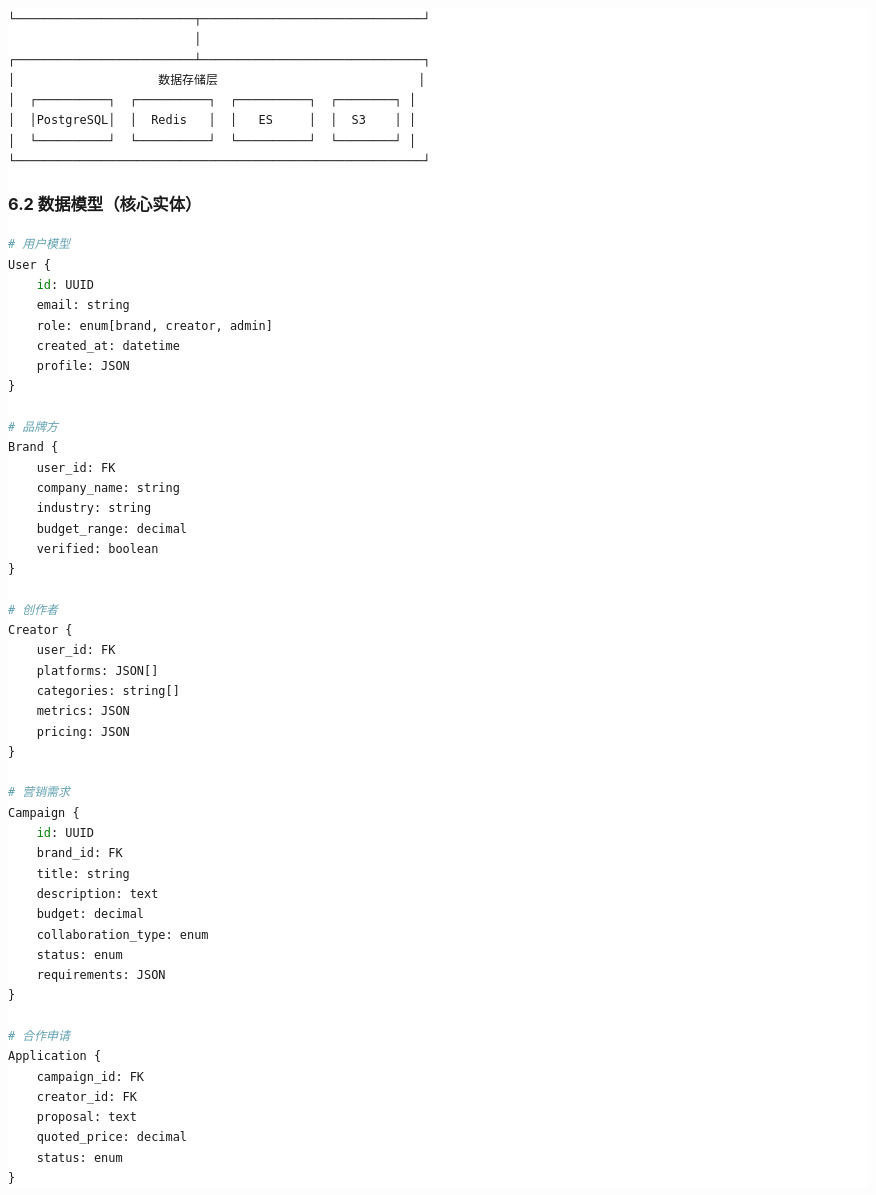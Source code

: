 ```
└─────────────────────────┬───────────────────────────────┘
                          │
┌─────────────────────────┴───────────────────────────────┐
│                    数据存储层                            │
│  ┌──────────┐  ┌──────────┐  ┌──────────┐  ┌────────┐ │
│  │PostgreSQL│  │  Redis   │  │   ES     │  │  S3    │ │
│  └──────────┘  └──────────┘  └──────────┘  └────────┘ │
└─────────────────────────────────────────────────────────┘
```

### 6.2 数据模型（核心实体）

```python
# 用户模型
User {
    id: UUID
    email: string
    role: enum[brand, creator, admin]
    created_at: datetime
    profile: JSON
}

# 品牌方
Brand {
    user_id: FK
    company_name: string
    industry: string
    budget_range: decimal
    verified: boolean
}

# 创作者
Creator {
    user_id: FK
    platforms: JSON[]
    categories: string[]
    metrics: JSON
    pricing: JSON
}

# 营销需求
Campaign {
    id: UUID
    brand_id: FK
    title: string
    description: text
    budget: decimal
    collaboration_type: enum
    status: enum
    requirements: JSON
}

# 合作申请
Application {
    campaign_id: FK
    creator_id: FK
    proposal: text
    quoted_price: decimal
    status: enum
}
```

